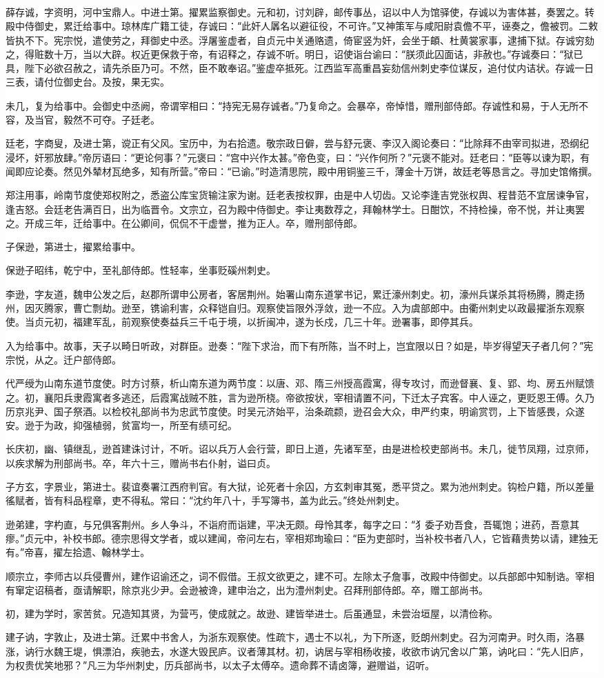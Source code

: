 薛存诚，字资明，河中宝鼎人。中进士第。擢累监察御史。元和初，讨刘辟，邮传事丛，诏以中人为馆驿使，存诚以为害体甚，奏罢之。转殿中侍御史，累迁给事中。琼林库广籍工徒，存诚曰：“此奸人羼名以避征役，不可许。”又神策军与咸阳尉袁儋不平，诬奏之，儋被罚。二敕皆执不下。宪宗悦，遣使劳之，拜御史中丞。浮屠鉴虚者，自贞元中关通赂遗，倚宦竖为奸，会坐于頔、杜黄裳家事，逮捕下狱。存诚穷劾之，得赃数十万，当以大辟。权近更保救于帝，有诏释之，存诚不听。明日，诏使诣台谕曰：“朕须此囚面诘，非赦也。”存诚奏曰：“狱已具，陛下必欲召赦之，请先杀臣乃可。不然，臣不敢奉诏。”鉴虚卒抵死。江西监军高重昌妄劾信州刺史李位谋反，追付仗内诘状。存诚一日三表，请付位御史台。及按，果无实。

未几，复为给事中。会御史中丞阙，帝谓宰相曰：“持宪无易存诚者。”乃复命之。会暴卒，帝悼惜，赠刑部侍郎。存诚性和易，于人无所不容，及当官，毅然不可夺。子廷老。

廷老，字商叟，及进士第，谠正有父风。宝历中，为右拾遗。敬宗政日僻，尝与舒元褒、李汉入阁论奏曰：“比除拜不由宰司拟进，恐纲纪浸坏，奸邪放肆。”帝厉语曰：“更论何事？”元褒曰：“宫中兴作太甚。”帝色变，曰：“兴作何所？”元褒不能对。廷老曰：“臣等以谏为职，有闻即应论奏。然见外辇材瓦绝多，知有所营。”帝曰：“已谕。”时造清思院，殿中用铜鉴三千，薄金十万饼，故廷老等恳言之。寻加史馆脩撰。

郑注用事，岭南节度使郑权附之，悉盗公库宝货输注家为谢。廷老表按权罪，由是中人切齿。又论李逢吉党张权舆、程昔范不宜居谏争官，逢吉怒。会廷老告满百日，出为临晋令。文宗立，召为殿中侍御史。李让夷数荐之，拜翰林学士。日酣饮，不持检操，帝不悦，并让夷罢之。开成三年，迁给事中。在公卿间，侃侃不干虚誉，推为正人。卒，赠刑部侍郎。

子保逊，第进士，擢累给事中。

保逊子昭纬，乾宁中，至礼部侍郎。性轻率，坐事贬磎州刺史。

李逊，字友道，魏申公发之后，赵郡所谓申公房者，客居荆州。始署山南东道掌书记，累迁濠州刺史。初，濠州兵谋杀其将杨腾，腾走扬州，因灭腾家，曹亡剽劫。逊至，镌谕利害，众释铠自归。观察使旨限外浮敛，逊一不应。入为虞部郎中。由衢州刺史以政最擢浙东观察使。当贞元初，福建军乱，前观察使奏益兵三千屯于境，以折闽冲，遂为长戍，几三十年。逊署事，即停其兵。

入为给事中。故事，天子以畸日听政，对群臣。逊奏：“陛下求治，而下有所陈，当不时上，岂宜限以日？如是，毕岁得望天子者几何？”宪宗悦，从之。迁户部侍郎。

代严绶为山南东道节度使。时方讨蔡，析山南东道为两节度：以唐、邓、隋三州授高霞寓，得专攻讨，而逊督襄、复、郢、均、房五州赋馈之。初，襄阳兵隶霞寓者多逃还，后霞寓战贼不胜，言为逊所桡。帝欲按状，宰相请置不问，下迁太子宾客。中人诬之，更贬恩王傅。久乃历京兆尹、国子祭酒。以检校礼部尚书为忠武节度使。时吴元济始平，治条疏颣，逊召会大众，申严约束，明谕赏罚，上下皆感畏，众遂安。逊于为政，抑强植弱，贫富均一，所至有绩可纪。

长庆初，幽、镇继乱，逊首建诛讨计，不听。诏以兵万人会行营，即日上道，先诸军至，由是进检校吏部尚书。未几，徙节凤翔，过京师，以疾求解为刑部尚书。卒，年六十三，赠尚书右仆射，谥曰贞。

子方玄，字景业，第进士。裴谊奏署江西府判官。有大狱，论死者十余囚，方玄刺审其冤，悉平贷之。累为池州刺史。钩检户籍，所以差量徭赋者，皆有科品程章，吏不得私。常曰：“沈约年八十，手写簿书，盖为此云。”终处州刺史。

逊弟建，字杓直，与兄俱客荆州。乡人争斗，不诣府而诣建，平决无颇。母怜其孝，每字之曰：“犭委子劝吾食，吾辄饱；进药，吾意其瘳。”贞元中，补校书郎。德宗思得文学者，或以建闻，帝问左右，宰相郑珣瑜曰：“臣为吏部时，当补校书者八人，它皆藉贵势以请，建独无有。”帝喜，擢左拾遗、翰林学士。

顺宗立，李师古以兵侵曹州，建作诏谕还之，词不假借。王叔文欲更之，建不可。左除太子詹事，改殿中侍御史。以兵部郎中知制诰。宰相有窜定诏稿者，亟请解职，除京兆少尹。会逊被谗，建申治之，出为澧州刺史。召拜刑部侍郎。卒，赠工部尚书。

初，建为学时，家苦贫。兄造知其贤，为营丐，使成就之。故逊、建皆举进士。后虽通显，未尝治垣屋，以清俭称。

建子讷，字敦止，及进士第。迁累中书舍人，为浙东观察使。性疏卞，遇士不以礼，为下所逐，贬朗州刺史。召为河南尹。时久雨，洛暴涨，讷行水魏王堤，惧漂泊，疾驰去，水遂大毁民庐。议者薄其材。初，讷居与宰相杨收接，收欲市讷冗舍以广第，讷叱曰：“先人旧庐，为权贵优笑地邪？”凡三为华州刺史，历兵部尚书，以太子太傅卒。遗命葬不请卤簿，避赠谥，诏听。
